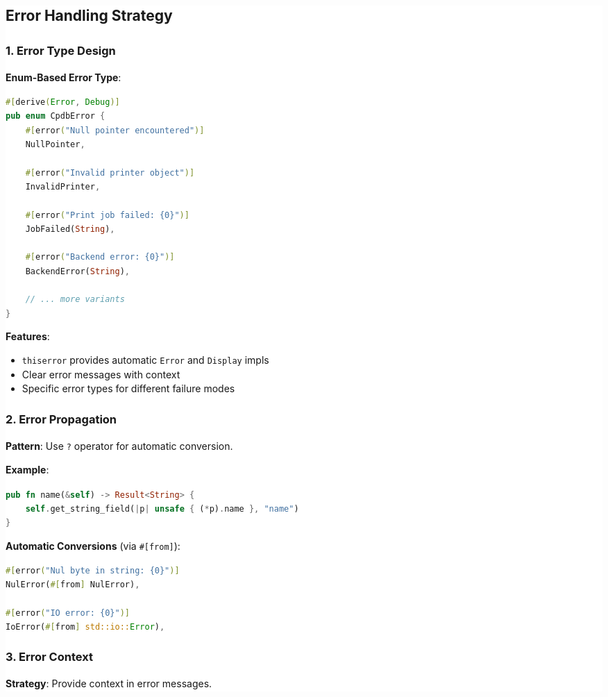 
## Error Handling Strategy

### 1. **Error Type Design**

**Enum-Based Error Type**:
```rust
#[derive(Error, Debug)]
pub enum CpdbError {
    #[error("Null pointer encountered")]
    NullPointer,
    
    #[error("Invalid printer object")]
    InvalidPrinter,
    
    #[error("Print job failed: {0}")]
    JobFailed(String),
    
    #[error("Backend error: {0}")]
    BackendError(String),
    
    // ... more variants
}
```

**Features**:
- `thiserror` provides automatic `Error` and `Display` impls
- Clear error messages with context
- Specific error types for different failure modes

### 2. **Error Propagation**

**Pattern**: Use `?` operator for automatic conversion.

**Example**:
```rust
pub fn name(&self) -> Result<String> {
    self.get_string_field(|p| unsafe { (*p).name }, "name")
}
```

**Automatic Conversions** (via `#[from]`):
```rust
#[error("Nul byte in string: {0}")]
NulError(#[from] NulError),

#[error("IO error: {0}")]
IoError(#[from] std::io::Error),
```

### 3. **Error Context**

**Strategy**: Provide context in error messages.
